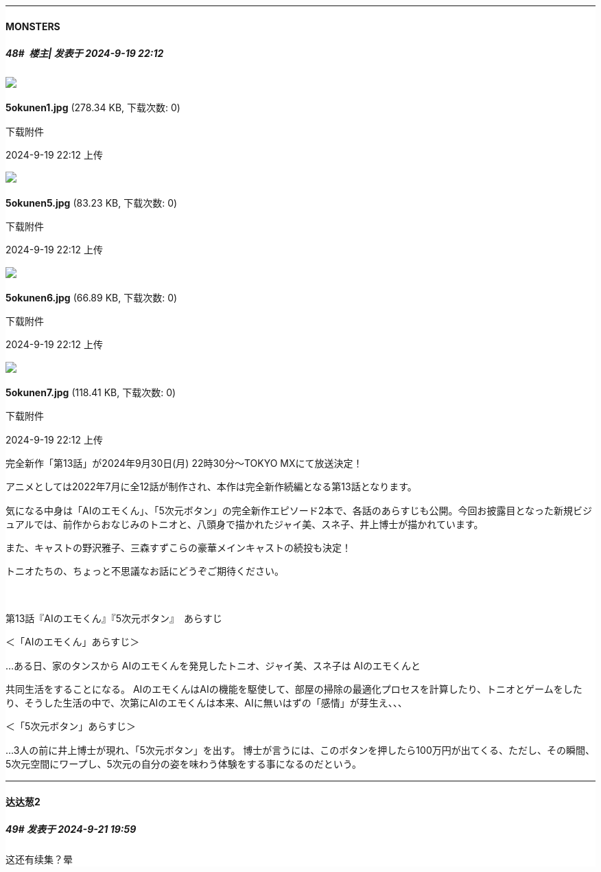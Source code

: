*****

####  MONSTERS  
##### 48#         楼主| 发表于 2024-9-19 22:12

<img src="https://img.saraba1st.com/forum/202409/19/221245eu8u3sbzdbupb8u6.jpg" referrerpolicy="no-referrer">

<strong>5okunen1.jpg</strong> (278.34 KB, 下载次数: 0)

下载附件

2024-9-19 22:12 上传

<img src="https://img.saraba1st.com/forum/202409/19/221246n6cuk86gu8szlul0.jpg" referrerpolicy="no-referrer">

<strong>5okunen5.jpg</strong> (83.23 KB, 下载次数: 0)

下载附件

2024-9-19 22:12 上传

<img src="https://img.saraba1st.com/forum/202409/19/221250oiz98rio2ve0y300.jpg" referrerpolicy="no-referrer">

<strong>5okunen6.jpg</strong> (66.89 KB, 下载次数: 0)

下载附件

2024-9-19 22:12 上传

<img src="https://img.saraba1st.com/forum/202409/19/221251zjoz7j7fdd9dwzys.jpg" referrerpolicy="no-referrer">

<strong>5okunen7.jpg</strong> (118.41 KB, 下载次数: 0)

下载附件

2024-9-19 22:12 上传

完全新作「第13話」が2024年9月30日(月) 22時30分～TOKYO MXにて放送決定！

アニメとしては2022年7月に全12話が制作され、本作は完全新作続編となる第13話となります。

気になる中身は「AIのエモくん」、「5次元ボタン」の完全新作エピソード2本で、各話のあらすじも公開。今回お披露目となった新規ビジュアルでは、前作からおなじみのトニオと、八頭身で描かれたジャイ美、スネ子、井上博士が描かれています。

また、キャストの野沢雅子、三森すずこらの豪華メインキャストの続投も決定！

トニオたちの、ちょっと不思議なお話にどうぞご期待ください。

                                                                                                

 第13話『AIのエモくん』『5次元ボタン』　あらすじ

＜「AIのエモくん」あらすじ＞

…ある日、家のタンスから AIのエモくんを発見したトニオ、ジャイ美、スネ子は AIのエモくんと

共同生活をすることになる。 AIのエモくんはAIの機能を駆使して、部屋の掃除の最適化プロセスを計算したり、トニオとゲームをしたり、そうした生活の中で、次第にAIのエモくんは本来、AIに無いはずの「感情」が芽生え、、、

＜「5次元ボタン」あらすじ＞

…3人の前に井上博士が現れ、「5次元ボタン」を出す。 博士が言うには、このボタンを押したら100万円が出てくる、ただし、その瞬間、5次元空間にワープし、5次元の自分の姿を味わう体験をする事になるのだという。


*****

####  达达葱2  
##### 49#       发表于 2024-9-21 19:59

这还有续集？晕

